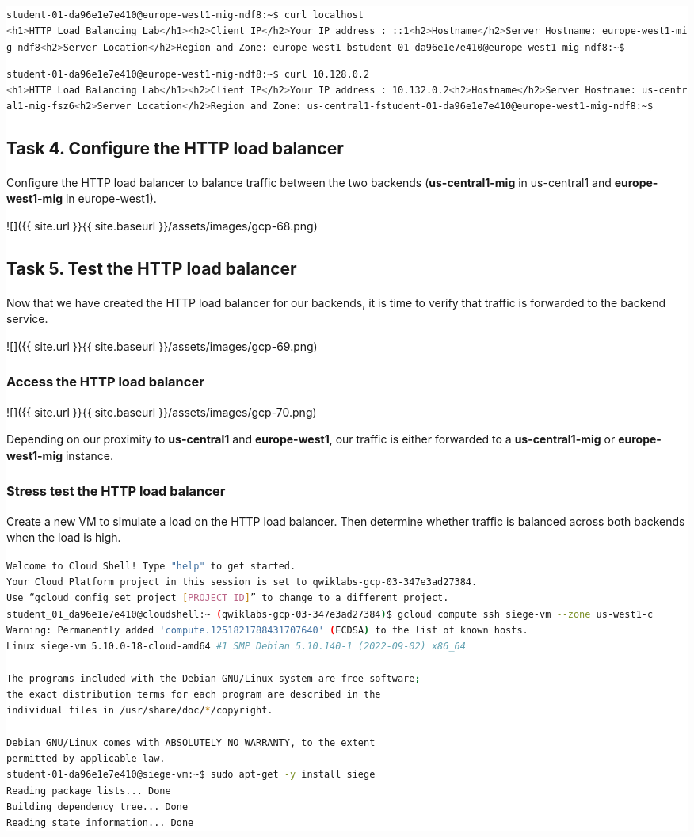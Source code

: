 

```sh
student-01-da96e1e7e410@europe-west1-mig-ndf8:~$ curl localhost
<h1>HTTP Load Balancing Lab</h1><h2>Client IP</h2>Your IP address : ::1<h2>Hostname</h2>Server Hostname: europe-west1-mig-ndf8<h2>Server Location</h2>Region and Zone: europe-west1-bstudent-01-da96e1e7e410@europe-west1-mig-ndf8:~$
```

```sh
student-01-da96e1e7e410@europe-west1-mig-ndf8:~$ curl 10.128.0.2
<h1>HTTP Load Balancing Lab</h1><h2>Client IP</h2>Your IP address : 10.132.0.2<h2>Hostname</h2>Server Hostname: us-central1-mig-fsz6<h2>Server Location</h2>Region and Zone: us-central1-fstudent-01-da96e1e7e410@europe-west1-mig-ndf8:~$
```

## Task 4. Configure the HTTP load balancer

Configure the HTTP load balancer to balance traffic between the two backends (**us-central1-mig** in us-central1 and **europe-west1-mig** in europe-west1).

![]({{ site.url }}{{ site.baseurl }}/assets/images/gcp-68.png)



## Task 5. Test the HTTP load balancer

Now that we have created the HTTP load balancer for our backends, it is time to verify that traffic is forwarded to the backend service.



![]({{ site.url }}{{ site.baseurl }}/assets/images/gcp-69.png)

### **Access the HTTP load balancer**

![]({{ site.url }}{{ site.baseurl }}/assets/images/gcp-70.png)

Depending on our proximity to **us-central1** and **europe-west1**, our traffic is either forwarded to a **us-central1-mig** or **europe-west1-mig** instance.



### **Stress test the HTTP load balancer**

Create a new VM to simulate a load on the HTTP load balancer. Then determine whether traffic is balanced across both backends when the load is high.



```sh
Welcome to Cloud Shell! Type "help" to get started.
Your Cloud Platform project in this session is set to qwiklabs-gcp-03-347e3ad27384.
Use “gcloud config set project [PROJECT_ID]” to change to a different project.
student_01_da96e1e7e410@cloudshell:~ (qwiklabs-gcp-03-347e3ad27384)$ gcloud compute ssh siege-vm --zone us-west1-c
Warning: Permanently added 'compute.1251821788431707640' (ECDSA) to the list of known hosts.
Linux siege-vm 5.10.0-18-cloud-amd64 #1 SMP Debian 5.10.140-1 (2022-09-02) x86_64

The programs included with the Debian GNU/Linux system are free software;
the exact distribution terms for each program are described in the
individual files in /usr/share/doc/*/copyright.

Debian GNU/Linux comes with ABSOLUTELY NO WARRANTY, to the extent
permitted by applicable law.
student-01-da96e1e7e410@siege-vm:~$ sudo apt-get -y install siege
Reading package lists... Done
Building dependency tree... Done
Reading state information... Done
```